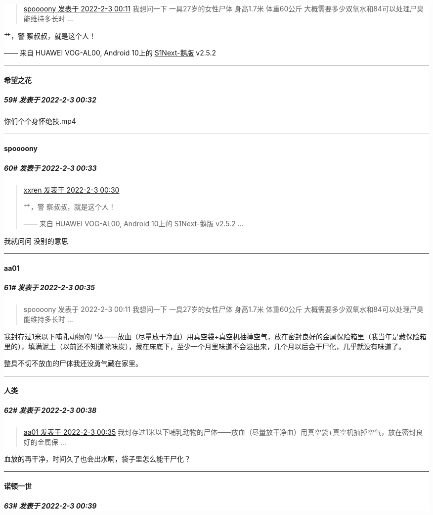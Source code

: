 <blockquote><a href="httphttps://bbs.saraba1st.com/2b/forum.php?mod=redirect&amp;goto=findpost&amp;pid=54525887&amp;ptid=2050505" target="_blank">spoooony 发表于 2022-2-3 00:11</a>
我想问一下 一具27岁的女性尸体 身高1.7米 体重60公斤 大概需要多少双氧水和84可以处理尸臭 能维持多长时 ...</blockquote>
艹，警 察叔叔，就是这个人！

—— 来自 HUAWEI VOG-AL00, Android 10上的 [S1Next-鹅版](https://github.com/ykrank/S1-Next/releases) v2.5.2

*****

####  希望之花  
##### 59#       发表于 2022-2-3 00:32

你们个个身怀绝技.mp4

*****

####  spoooony  
##### 60#       发表于 2022-2-3 00:33

<blockquote><a href="httphttps://bbs.saraba1st.com/2b/forum.php?mod=redirect&amp;goto=findpost&amp;pid=54526071&amp;ptid=2050505" target="_blank">xxren 发表于 2022-2-3 00:30</a>

艹，警 察叔叔，就是这个人！

—— 来自 HUAWEI VOG-AL00, Android 10上的 S1Next-鹅版 v2.5.2 ...</blockquote>
我就问问 没别的意思



*****

####  aa01  
##### 61#       发表于 2022-2-3 00:35

<blockquote>spoooony 发表于 2022-2-3 00:11
我想问一下 一具27岁的女性尸体 身高1.7米 体重60公斤 大概需要多少双氧水和84可以处理尸臭 能维持多长时 ...</blockquote>
我封存过1米以下哺乳动物的尸体——放血（尽量放干净血）用真空袋+真空机抽掉空气，放在密封良好的金属保险箱里（我当年是藏保险箱里的），填满泥土（以前还不知道除味炭），藏在床底下，至少一个月里味道不会溢出来，几个月以后会干尸化，几乎就没有味道了。

整具不切不放血的尸体我还没勇气藏在家里。

*****

####  人类  
##### 62#       发表于 2022-2-3 00:38

<blockquote><a href="httphttps://bbs.saraba1st.com/2b/forum.php?mod=redirect&amp;goto=findpost&amp;pid=54526118&amp;ptid=2050505" target="_blank">aa01 发表于 2022-2-3 00:35</a>
我封存过1米以下哺乳动物的尸体——放血（尽量放干净血）用真空袋+真空机抽掉空气，放在密封良好的金属保 ...</blockquote>
血放的再干净，时间久了也会出水啊，袋子里怎么能干尸化？

*****

####  诺顿一世  
##### 63#       发表于 2022-2-3 00:39
